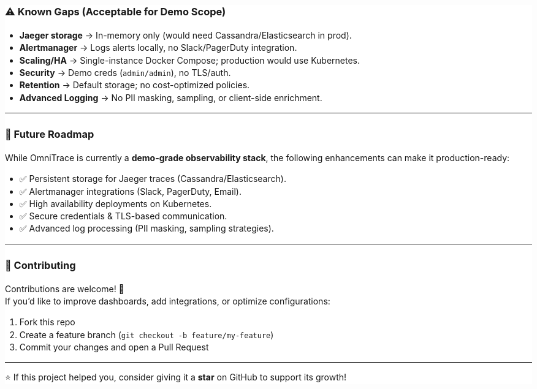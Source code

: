 
### ⚠️ Known Gaps (Acceptable for Demo Scope)

- **Jaeger storage** → In-memory only (would need Cassandra/Elasticsearch in prod).
- **Alertmanager** → Logs alerts locally, no Slack/PagerDuty integration.
- **Scaling/HA** → Single-instance Docker Compose; production would use Kubernetes.
- **Security** → Demo creds (`admin/admin`), no TLS/auth.
- **Retention** → Default storage; no cost-optimized policies.
- **Advanced Logging** → No PII masking, sampling, or client-side enrichment.

---

### 🔮 Future Roadmap

While OmniTrace is currently a **demo-grade observability stack**, the following enhancements can make it production-ready:

- ✅ Persistent storage for Jaeger traces (Cassandra/Elasticsearch).
- ✅ Alertmanager integrations (Slack, PagerDuty, Email).
- ✅ High availability deployments on Kubernetes.
- ✅ Secure credentials & TLS-based communication.
- ✅ Advanced log processing (PII masking, sampling strategies).

---

### 🤝 Contributing

Contributions are welcome! 🎉  
If you’d like to improve dashboards, add integrations, or optimize configurations:

1. Fork this repo
2. Create a feature branch (`git checkout -b feature/my-feature`)
3. Commit your changes and open a Pull Request

---

⭐ If this project helped you, consider giving it a **star** on GitHub to support its growth!
